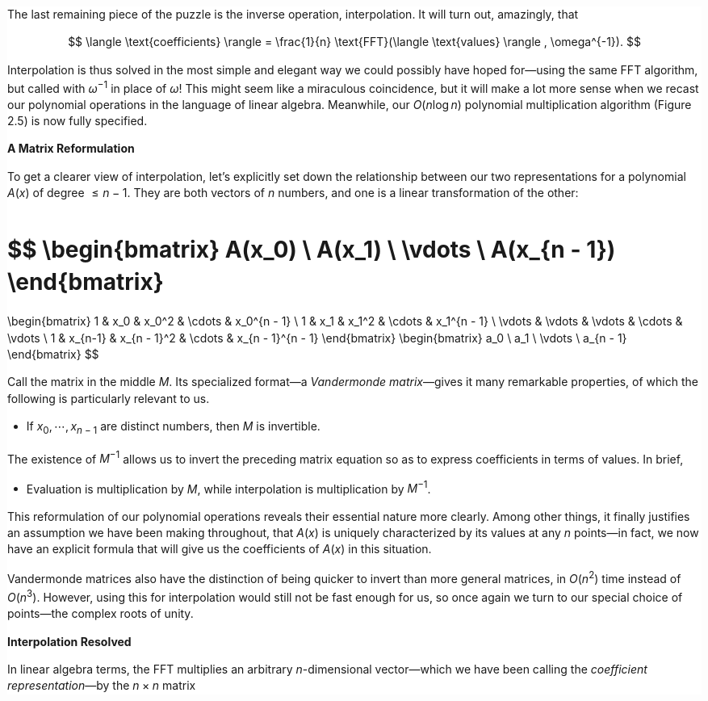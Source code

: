 
The last remaining piece of the puzzle is the inverse operation, interpolation. It will turn out, amazingly, that

$$
\langle \text{coefficients} \rangle = \frac{1}{n} \text{FFT}(\langle \text{values} \rangle , \omega^{-1}).
$$

Interpolation is thus solved in the most simple and elegant way we could possibly have hoped for—using the same $\text{FFT}$ algorithm, but called with $\omega^{-1}$ in place of $\omega$! This might seem like a miraculous coincidence, but it will make a lot more sense when we recast our polynomial operations in the language of linear algebra. Meanwhile, our $O(n \log{n})$ polynomial multiplication algorithm (Figure 2.5) is now fully specified.


**A Matrix Reformulation**

To get a clearer view of interpolation, let’s explicitly set down the relationship between our two representations for a polynomial $A(x)$ of degree $\leq n - 1$. They are both vectors of $n$ numbers, and one is a linear transformation of the other:

$$
\begin{bmatrix} A(x_0) \\ A(x_1) \\ \vdots \\ A(x_{n - 1}) \end{bmatrix}
=
\begin{bmatrix}
1      & x_0     &  x_0^2      & \cdots & x_0^{n - 1} \\
1      & x_1     &  x_1^2      & \cdots & x_1^{n - 1} \\
\vdots & \vdots  & \vdots      & \cdots & \vdots      \\
1      & x_{n-1} & x_{n - 1}^2 & \cdots & x_{n - 1}^{n - 1}
\end{bmatrix}
\begin{bmatrix} a_0 \\ a_1 \\ \vdots \\ a_{n - 1} \end{bmatrix}
$$


Call the matrix in the middle $M$. Its specialized format—a *Vandermonde matrix*—gives it many remarkable properties, of which the following is particularly relevant to us.

* If $x_0, \cdots, x_{n - 1}$ are distinct numbers, then $M$ is invertible.

The existence of $M^{-1}$ allows us to invert the preceding matrix equation so as to express coefficients in terms of values. In brief,

* Evaluation is multiplication by $M$, while interpolation is multiplication by $M^{-1}$.

This reformulation of our polynomial operations reveals their essential nature more clearly. Among other things, it finally justifies an assumption we have been making throughout, that $A(x)$ is uniquely characterized by its values at any $n$ points—in fact, we now have an explicit formula that will give us the coefficients of $A(x)$ in this situation.

Vandermonde matrices also have the distinction of being quicker to invert than more general matrices, in $O(n^2)$ time instead of $O(n^3)$. However, using this for interpolation would still not be fast enough for us, so once again we turn to our special choice of points—the complex roots of unity.


**Interpolation Resolved**

In linear algebra terms, the $\text{FFT}$ multiplies an arbitrary $n$-dimensional vector—which we have been calling the *coefficient representation*—by the $n \times n$ matrix
